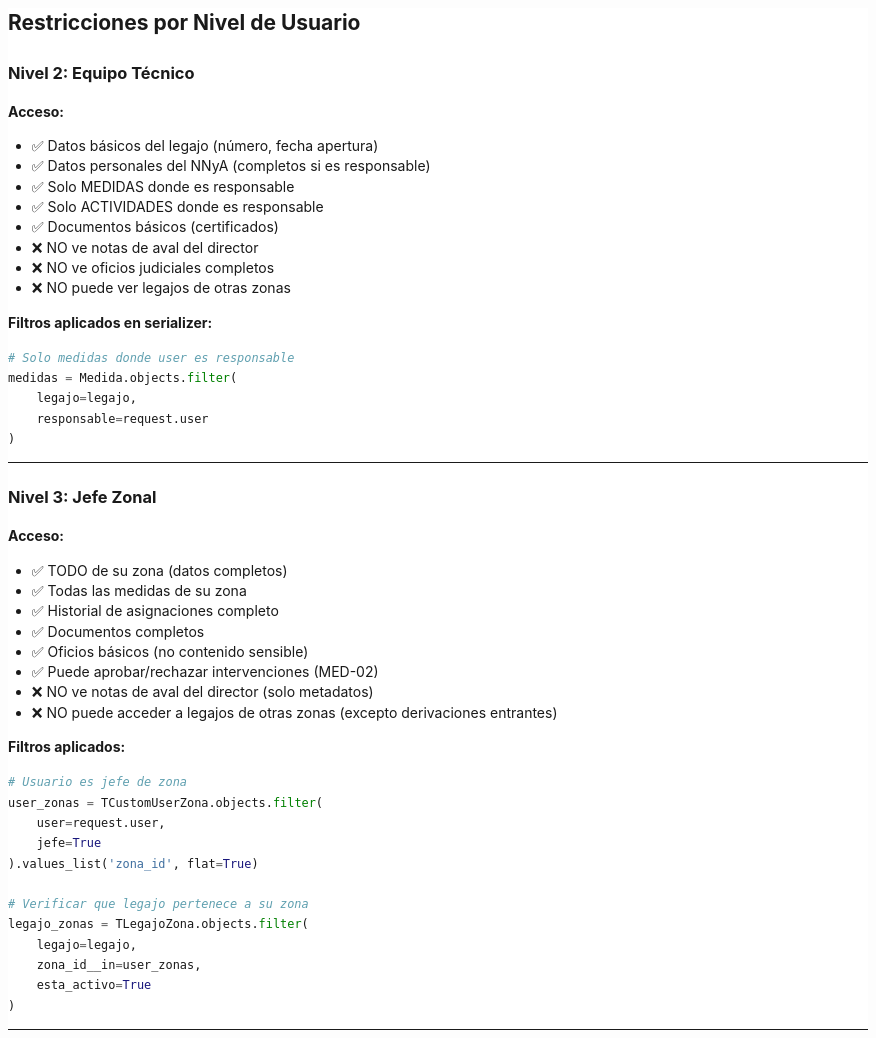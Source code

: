 
## Restricciones por Nivel de Usuario

### Nivel 2: Equipo Técnico

**Acceso:**
- ✅ Datos básicos del legajo (número, fecha apertura)
- ✅ Datos personales del NNyA (completos si es responsable)
- ✅ Solo MEDIDAS donde es responsable
- ✅ Solo ACTIVIDADES donde es responsable
- ✅ Documentos básicos (certificados)
- ❌ NO ve notas de aval del director
- ❌ NO ve oficios judiciales completos
- ❌ NO puede ver legajos de otras zonas

**Filtros aplicados en serializer:**
```python
# Solo medidas donde user es responsable
medidas = Medida.objects.filter(
    legajo=legajo,
    responsable=request.user
)
```

---

### Nivel 3: Jefe Zonal

**Acceso:**
- ✅ TODO de su zona (datos completos)
- ✅ Todas las medidas de su zona
- ✅ Historial de asignaciones completo
- ✅ Documentos completos
- ✅ Oficios básicos (no contenido sensible)
- ✅ Puede aprobar/rechazar intervenciones (MED-02)
- ❌ NO ve notas de aval del director (solo metadatos)
- ❌ NO puede acceder a legajos de otras zonas (excepto derivaciones entrantes)

**Filtros aplicados:**
```python
# Usuario es jefe de zona
user_zonas = TCustomUserZona.objects.filter(
    user=request.user,
    jefe=True
).values_list('zona_id', flat=True)

# Verificar que legajo pertenece a su zona
legajo_zonas = TLegajoZona.objects.filter(
    legajo=legajo,
    zona_id__in=user_zonas,
    esta_activo=True
)
```

---